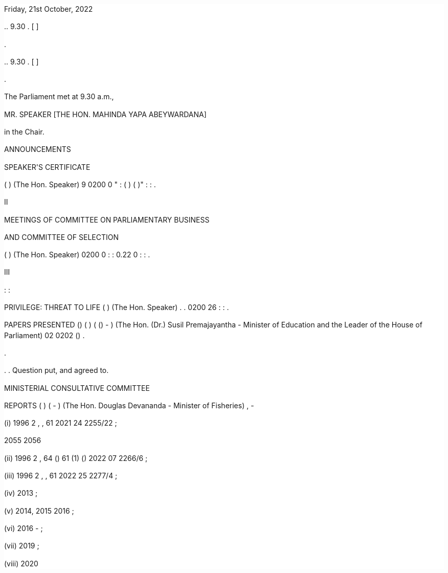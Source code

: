Friday, 21st October, 2022

.. 9.30 . [ ]

.

.. 9.30 . [ ]

.

The Parliament met at 9.30 a.m.,

MR. SPEAKER [THE HON. MAHINDA YAPA ABEYWARDANA]

in the Chair.

ANNOUNCEMENTS

SPEAKER'S CERTIFICATE

( ) (The Hon. Speaker) 9 0200 0 " : ( ) ( )" : : .

II

MEETINGS OF COMMITTEE ON PARLIAMENTARY BUSINESS

AND COMMITTEE OF SELECTION

( ) (The Hon. Speaker) 0200 0 : : 0.22 0 : : .

III

: :

PRIVILEGE: THREAT TO LIFE ( ) (The Hon. Speaker) . . 0200 26 : : .

PAPERS PRESENTED () ( ) ( () - ) (The Hon. (Dr.) Susil Premajayantha - Minister of Education and the Leader of the House of Parliament) 02 0202 () .

.

. . Question put, and agreed to.

MINISTERIAL CONSULTATIVE COMMITTEE

REPORTS ( ) ( - ) (The Hon. Douglas Devananda - Minister of Fisheries) , -

(i) 1996 2 , , 61 2021 24 2255/22 ;

2055 2056

(ii) 1996 2 , 64 () 61 (1) () 2022 07 2266/6 ;

(iii) 1996 2 , , 61 2022 25 2277/4 ;

(iv) 2013 ;

(v) 2014, 2015 2016 ;

(vi) 2016 - ;

(vii) 2019 ;

(viii) 2020

